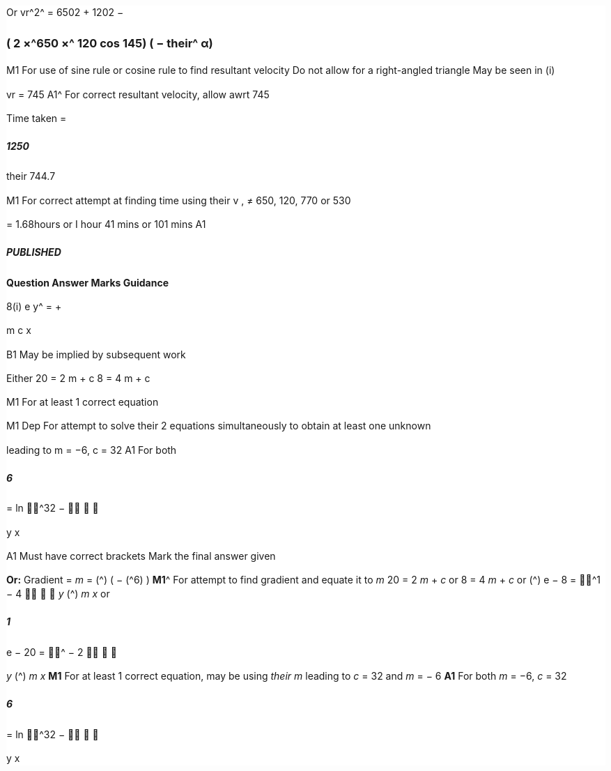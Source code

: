  Or vr^2^ = 6502 + 1202 − 

### ( 2 ×^650 ×^ 120 cos 145) ( − their^ α) 

 M1 For use of sine rule or cosine rule to find resultant velocity Do not allow for a right-angled triangle May be seen in (i) 

 vr = 745 A1^ For correct resultant velocity, allow awrt 745 

 Time taken = 

##### 1250 

 their 744.7 

 M1 For correct attempt at finding time using their v , ≠ 650, 120, 770 or 530 

 = 1.68hours or I hour 41 mins or 101 mins A1 


##### PUBLISHED 

**Question Answer Marks Guidance** 

 8(i) e y^ = + 

 m c x 

 B1 May be implied by subsequent work 

 Either 20 = 2 m + c 8 = 4 m + c 

 M1 For at least 1 correct equation 

 M1 Dep For attempt to solve their 2 equations simultaneously to obtain at least one unknown 

 leading to m = −6, c = 32 A1 For both 

##### 6 

 = ln ^32 −    

 y x 

 A1 Must have correct brackets Mark the final answer given 

**Or:** Gradient = _m_ = (^) ( − (^6) ) **M1**^ For attempt to find gradient and equate it to _m_ 20 = 2 _m_ + _c_ or 8 = 4 _m_ + _c_ or (^) e − 8 = ^1 − 4    _y_ (^) _m x_ or 

##### 1 

 e − 20 = ^ − 2    

_y_ (^) _m x_ **M1** For at least 1 correct equation, may be using _their m_ leading to _c_ = 32 and _m_ = − 6 **A1** For both _m_ = −6, _c_ = 32 

##### 6 

 = ln ^32 −    

 y x 
